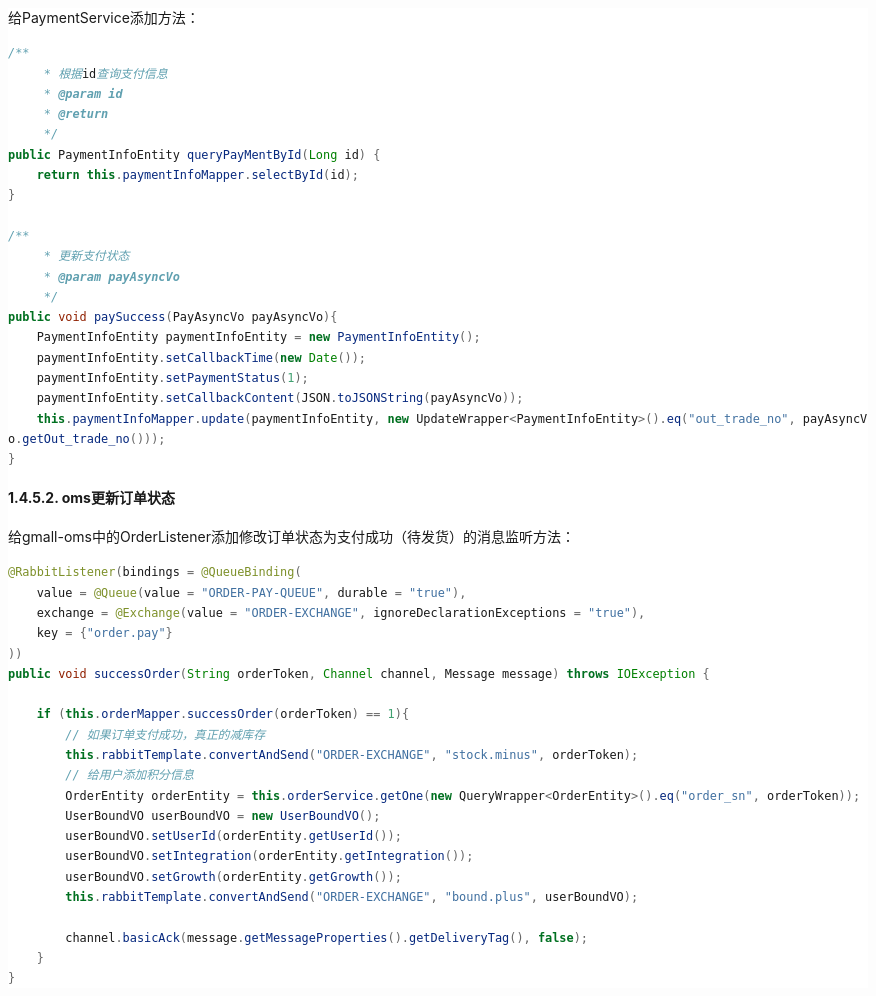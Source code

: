给PaymentService添加方法：

```java
/**
     * 根据id查询支付信息
     * @param id
     * @return
     */
public PaymentInfoEntity queryPayMentById(Long id) {
    return this.paymentInfoMapper.selectById(id);
}

/**
     * 更新支付状态
     * @param payAsyncVo
     */
public void paySuccess(PayAsyncVo payAsyncVo){
    PaymentInfoEntity paymentInfoEntity = new PaymentInfoEntity();
    paymentInfoEntity.setCallbackTime(new Date());
    paymentInfoEntity.setPaymentStatus(1);
    paymentInfoEntity.setCallbackContent(JSON.toJSONString(payAsyncVo));
    this.paymentInfoMapper.update(paymentInfoEntity, new UpdateWrapper<PaymentInfoEntity>().eq("out_trade_no", payAsyncVo.getOut_trade_no()));
}
```



#### 1.4.5.2. oms更新订单状态

给gmall-oms中的OrderListener添加修改订单状态为支付成功（待发货）的消息监听方法：

```java
@RabbitListener(bindings = @QueueBinding(
    value = @Queue(value = "ORDER-PAY-QUEUE", durable = "true"),
    exchange = @Exchange(value = "ORDER-EXCHANGE", ignoreDeclarationExceptions = "true"),
    key = {"order.pay"}
))
public void successOrder(String orderToken, Channel channel, Message message) throws IOException {

    if (this.orderMapper.successOrder(orderToken) == 1){
        // 如果订单支付成功，真正的减库存
        this.rabbitTemplate.convertAndSend("ORDER-EXCHANGE", "stock.minus", orderToken);
        // 给用户添加积分信息
        OrderEntity orderEntity = this.orderService.getOne(new QueryWrapper<OrderEntity>().eq("order_sn", orderToken));
        UserBoundVO userBoundVO = new UserBoundVO();
        userBoundVO.setUserId(orderEntity.getUserId());
        userBoundVO.setIntegration(orderEntity.getIntegration());
        userBoundVO.setGrowth(orderEntity.getGrowth());
        this.rabbitTemplate.convertAndSend("ORDER-EXCHANGE", "bound.plus", userBoundVO);
        
        channel.basicAck(message.getMessageProperties().getDeliveryTag(), false);
    }
}
```
